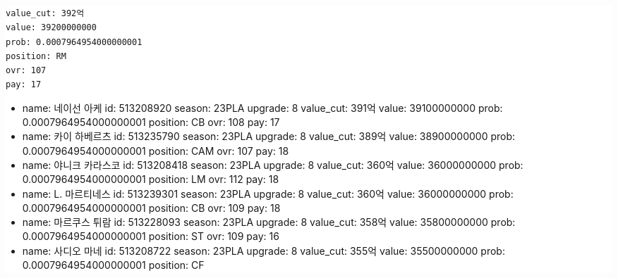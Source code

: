     value_cut: 392억
    value: 39200000000
    prob: 0.0007964954000000001
    position: RM
    ovr: 107
    pay: 17
  - name: 네이선 아케
    id: 513208920
    season: 23PLA
    upgrade: 8
    value_cut: 391억
    value: 39100000000
    prob: 0.0007964954000000001
    position: CB
    ovr: 108
    pay: 17
  - name: 카이 하베르츠
    id: 513235790
    season: 23PLA
    upgrade: 8
    value_cut: 389억
    value: 38900000000
    prob: 0.0007964954000000001
    position: CAM
    ovr: 107
    pay: 18
  - name: 야니크 카라스코
    id: 513208418
    season: 23PLA
    upgrade: 8
    value_cut: 360억
    value: 36000000000
    prob: 0.0007964954000000001
    position: LM
    ovr: 112
    pay: 18
  - name: L. 마르티네스
    id: 513239301
    season: 23PLA
    upgrade: 8
    value_cut: 360억
    value: 36000000000
    prob: 0.0007964954000000001
    position: CB
    ovr: 109
    pay: 18
  - name: 마르쿠스 튀람
    id: 513228093
    season: 23PLA
    upgrade: 8
    value_cut: 358억
    value: 35800000000
    prob: 0.0007964954000000001
    position: ST
    ovr: 109
    pay: 16
  - name: 사디오 마네
    id: 513208722
    season: 23PLA
    upgrade: 8
    value_cut: 355억
    value: 35500000000
    prob: 0.0007964954000000001
    position: CF